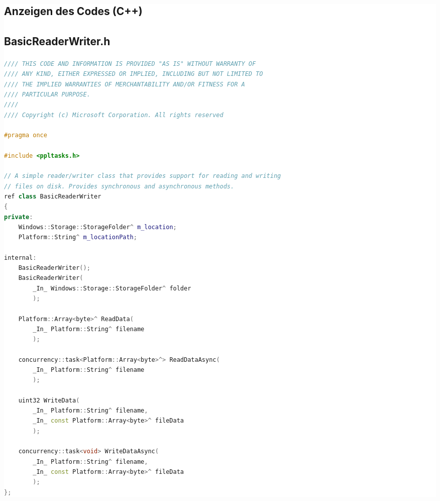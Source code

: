 ## <a name="view-the-code-c"></a>Anzeigen des Codes (C++)


## <a name="basicreaderwriterh"></a>BasicReaderWriter.h


```cpp
//// THIS CODE AND INFORMATION IS PROVIDED "AS IS" WITHOUT WARRANTY OF
//// ANY KIND, EITHER EXPRESSED OR IMPLIED, INCLUDING BUT NOT LIMITED TO
//// THE IMPLIED WARRANTIES OF MERCHANTABILITY AND/OR FITNESS FOR A
//// PARTICULAR PURPOSE.
////
//// Copyright (c) Microsoft Corporation. All rights reserved

#pragma once

#include <ppltasks.h>

// A simple reader/writer class that provides support for reading and writing
// files on disk. Provides synchronous and asynchronous methods.
ref class BasicReaderWriter
{
private:
    Windows::Storage::StorageFolder^ m_location;
    Platform::String^ m_locationPath;

internal:
    BasicReaderWriter();
    BasicReaderWriter(
        _In_ Windows::Storage::StorageFolder^ folder
        );

    Platform::Array<byte>^ ReadData(
        _In_ Platform::String^ filename
        );

    concurrency::task<Platform::Array<byte>^> ReadDataAsync(
        _In_ Platform::String^ filename
        );

    uint32 WriteData(
        _In_ Platform::String^ filename,
        _In_ const Platform::Array<byte>^ fileData
        );

    concurrency::task<void> WriteDataAsync(
        _In_ Platform::String^ filename,
        _In_ const Platform::Array<byte>^ fileData
        );
};
```
